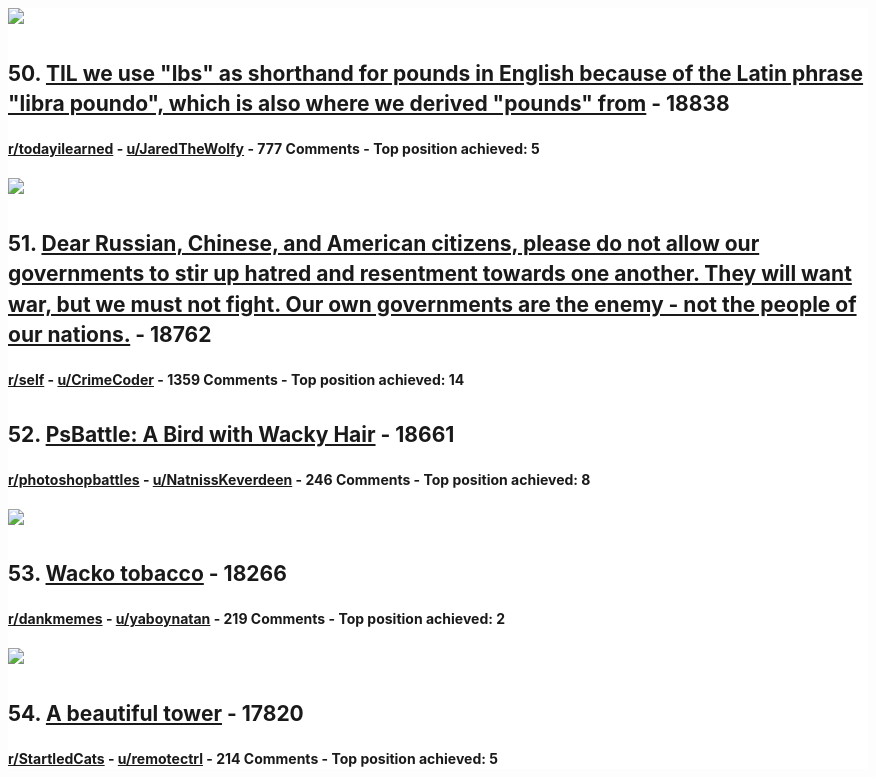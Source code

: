 <a href="http://i.imgur.com/bTAVNRv.png"><img src="https://b.thumbs.redditmedia.com/hX2W960oRCShmFBkyEjxQx4PKG_q2DsyrGoQo_mVscA.jpg"></img></a>

## 50. [TIL we use "lbs" as shorthand for pounds in English because of the Latin phrase "libra poundo", which is also where we derived "pounds" from](http://reddit.com/r/todayilearned/comments/61jexd/til_we_use_lbs_as_shorthand_for_pounds_in_english/) - 18838
#### [r/todayilearned](http://reddit.com/r/todayilearned) - [u/JaredTheWolfy](http://reddit.com/u/JaredTheWolfy) - 777 Comments - Top position achieved: 5

<a href="http://www.worldwidewords.org/qa/qa-pou1.htm"><img src="https://b.thumbs.redditmedia.com/HheLtqVExqeXq-ZLDytDANBMTzeVXuVwgvVaM7uSKKY.jpg"></img></a>

## 51. [Dear Russian, Chinese, and American citizens, please do not allow our governments to stir up hatred and resentment towards one another. They will want war, but we must not fight. Our own governments are the enemy - not the people of our nations.](http://reddit.com/r/self/comments/61lqnk/dear_russian_chinese_and_american_citizens_please/) - 18762
#### [r/self](http://reddit.com/r/self) - [u/CrimeCoder](http://reddit.com/u/CrimeCoder) - 1359 Comments - Top position achieved: 14

## 52. [PsBattle: A Bird with Wacky Hair](http://reddit.com/r/photoshopbattles/comments/61mukr/psbattle_a_bird_with_wacky_hair/) - 18661
#### [r/photoshopbattles](http://reddit.com/r/photoshopbattles) - [u/NatnissKeverdeen](http://reddit.com/u/NatnissKeverdeen) - 246 Comments - Top position achieved: 8

<a href="http://pic.gl/images/2017/03/19/0asdfJ.jpg"><img src="https://b.thumbs.redditmedia.com/djnbcrwJxVQAeEwQlA0SfeszNySNYh4bKC4nfVLyqLc.jpg"></img></a>

## 53. [Wacko tobacco](http://reddit.com/r/dankmemes/comments/61kwxw/wacko_tobacco/) - 18266
#### [r/dankmemes](http://reddit.com/r/dankmemes) - [u/yaboynatan](http://reddit.com/u/yaboynatan) - 219 Comments - Top position achieved: 2

<a href="https://i.redd.it/j64y9jjn9qny.jpg"><img src="https://b.thumbs.redditmedia.com/c21w9WtC1IRaCwJX94xsVo-3PTCjGjQKrprXl3vDb9Y.jpg"></img></a>

## 54. [A beautiful tower](http://reddit.com/r/StartledCats/comments/61mya4/a_beautiful_tower/) - 17820
#### [r/StartledCats](http://reddit.com/r/StartledCats) - [u/remotectrl](http://reddit.com/u/remotectrl) - 214 Comments - Top position achieved: 5
